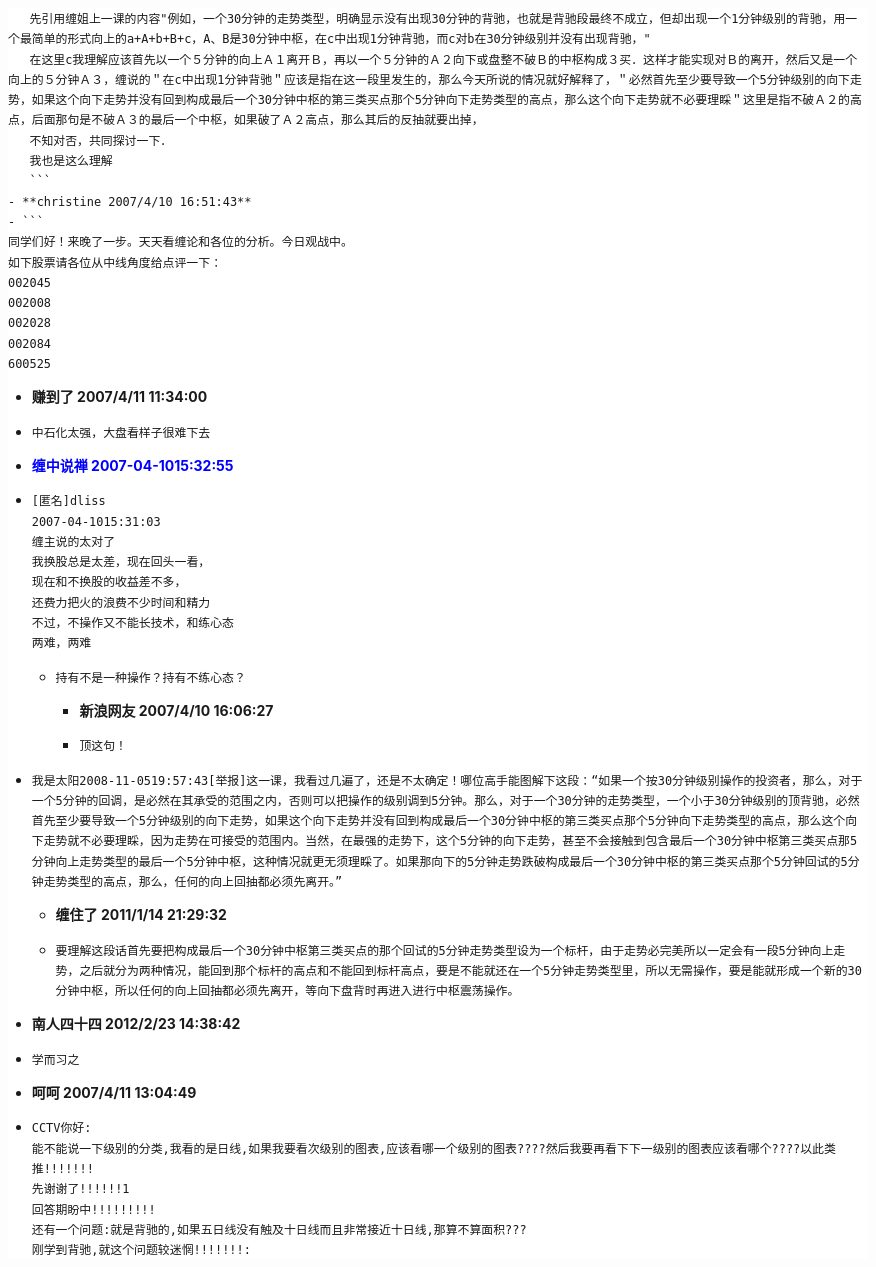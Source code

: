   ```
     先引用缠姐上一课的内容"例如，一个30分钟的走势类型，明确显示没有出现30分钟的背驰，也就是背驰段最终不成立，但却出现一个1分钟级别的背驰，用一个最简单的形式向上的a+A+b+B+c，A、B是30分钟中枢，在c中出现1分钟背驰，而c对b在30分钟级别并没有出现背驰，"
     在这里c我理解应该首先以一个５分钟的向上Ａ１离开Ｂ，再以一个５分钟的Ａ２向下或盘整不破Ｂ的中枢构成３买．这样才能实现对Ｂ的离开，然后又是一个向上的５分钟Ａ３，缠说的＂在c中出现1分钟背驰＂应该是指在这一段里发生的，那么今天所说的情况就好解释了，＂必然首先至少要导致一个5分钟级别的向下走势，如果这个向下走势并没有回到构成最后一个30分钟中枢的第三类买点那个5分钟向下走势类型的高点，那么这个向下走势就不必要理睬＂这里是指不破Ａ２的高点，后面那句是不破Ａ３的最后一个中枢，如果破了Ａ２高点，那么其后的反抽就要出掉，
     不知对否，共同探讨一下．
     我也是这么理解
     ```
- **christine 2007/4/10 16:51:43**
- ```
  同学们好！来晚了一步。天天看缠论和各位的分析。今日观战中。
  如下股票请各位从中线角度给点评一下：
  002045
  002008
  002028
  002084
  600525
  ```
- **赚到了 2007/4/11 11:34:00**
- ```
  中石化太强，大盘看样子很难下去
  ```
- <font color='blue'>**缠中说禅 2007-04-1015:32:55**</font>
- ```
  [匿名]dliss
  2007-04-1015:31:03
  缠主说的太对了
  我换股总是太差，现在回头一看，
  现在和不换股的收益差不多，
  还费力把火的浪费不少时间和精力
  不过，不操作又不能长技术，和练心态
  两难，两难
  ```
   - ```
     持有不是一种操作？持有不练心态？
     ```
      - **新浪网友 2007/4/10 16:06:27**
      - ```
        顶这句！
        ```
- ```
  我是太阳2008-11-0519:57:43[举报]这一课，我看过几遍了，还是不太确定！哪位高手能图解下这段：“如果一个按30分钟级别操作的投资者，那么，对于一个5分钟的回调，是必然在其承受的范围之内，否则可以把操作的级别调到5分钟。那么，对于一个30分钟的走势类型，一个小于30分钟级别的顶背驰，必然首先至少要导致一个5分钟级别的向下走势，如果这个向下走势并没有回到构成最后一个30分钟中枢的第三类买点那个5分钟向下走势类型的高点，那么这个向下走势就不必要理睬，因为走势在可接受的范围内。当然，在最强的走势下，这个5分钟的向下走势，甚至不会接触到包含最后一个30分钟中枢第三类买点那5分钟向上走势类型的最后一个5分钟中枢，这种情况就更无须理睬了。如果那向下的5分钟走势跌破构成最后一个30分钟中枢的第三类买点那个5分钟回试的5分钟走势类型的高点，那么，任何的向上回抽都必须先离开。”
  ```
   - **缠住了 2011/1/14 21:29:32**
   - ```
     要理解这段话首先要把构成最后一个30分钟中枢第三类买点的那个回试的5分钟走势类型设为一个标杆，由于走势必完美所以一定会有一段5分钟向上走势，之后就分为两种情况，能回到那个标杆的高点和不能回到标杆高点，要是不能就还在一个5分钟走势类型里，所以无需操作，要是能就形成一个新的30分钟中枢，所以任何的向上回抽都必须先离开，等向下盘背时再进入进行中枢震荡操作。
     ```
- **南人四十四 2012/2/23 14:38:42**
- ```
  学而习之
  ```
- **呵呵 2007/4/11 13:04:49**
- ```
  CCTV你好:
  能不能说一下级别的分类,我看的是日线,如果我要看次级别的图表,应该看哪一个级别的图表????然后我要再看下下一级别的图表应该看哪个????以此类推!!!!!!!
  先谢谢了!!!!!!1
  回答期盼中!!!!!!!!!
  还有一个问题:就是背驰的,如果五日线没有触及十日线而且非常接近十日线,那算不算面积???
  刚学到背驰,就这个问题较迷惘!!!!!!!:
  ```
  ```